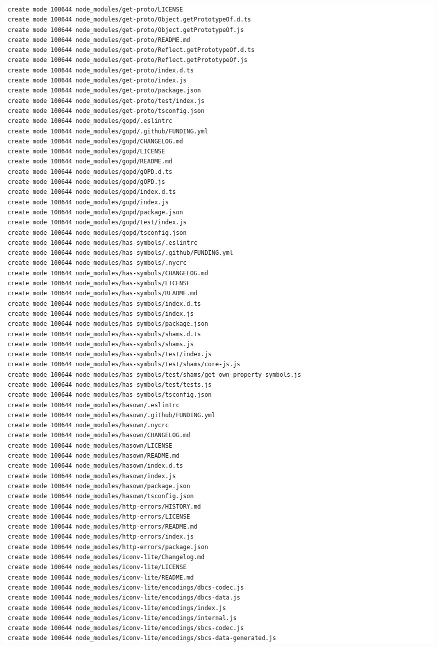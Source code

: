 ```
 create mode 100644 node_modules/get-proto/LICENSE
 create mode 100644 node_modules/get-proto/Object.getPrototypeOf.d.ts
 create mode 100644 node_modules/get-proto/Object.getPrototypeOf.js
 create mode 100644 node_modules/get-proto/README.md
 create mode 100644 node_modules/get-proto/Reflect.getPrototypeOf.d.ts
 create mode 100644 node_modules/get-proto/Reflect.getPrototypeOf.js
 create mode 100644 node_modules/get-proto/index.d.ts
 create mode 100644 node_modules/get-proto/index.js
 create mode 100644 node_modules/get-proto/package.json
 create mode 100644 node_modules/get-proto/test/index.js
 create mode 100644 node_modules/get-proto/tsconfig.json
 create mode 100644 node_modules/gopd/.eslintrc
 create mode 100644 node_modules/gopd/.github/FUNDING.yml
 create mode 100644 node_modules/gopd/CHANGELOG.md
 create mode 100644 node_modules/gopd/LICENSE
 create mode 100644 node_modules/gopd/README.md
 create mode 100644 node_modules/gopd/gOPD.d.ts
 create mode 100644 node_modules/gopd/gOPD.js
 create mode 100644 node_modules/gopd/index.d.ts
 create mode 100644 node_modules/gopd/index.js
 create mode 100644 node_modules/gopd/package.json
 create mode 100644 node_modules/gopd/test/index.js
 create mode 100644 node_modules/gopd/tsconfig.json
 create mode 100644 node_modules/has-symbols/.eslintrc
 create mode 100644 node_modules/has-symbols/.github/FUNDING.yml
 create mode 100644 node_modules/has-symbols/.nycrc
 create mode 100644 node_modules/has-symbols/CHANGELOG.md
 create mode 100644 node_modules/has-symbols/LICENSE
 create mode 100644 node_modules/has-symbols/README.md
 create mode 100644 node_modules/has-symbols/index.d.ts
 create mode 100644 node_modules/has-symbols/index.js
 create mode 100644 node_modules/has-symbols/package.json
 create mode 100644 node_modules/has-symbols/shams.d.ts
 create mode 100644 node_modules/has-symbols/shams.js
 create mode 100644 node_modules/has-symbols/test/index.js
 create mode 100644 node_modules/has-symbols/test/shams/core-js.js
 create mode 100644 node_modules/has-symbols/test/shams/get-own-property-symbols.js
 create mode 100644 node_modules/has-symbols/test/tests.js
 create mode 100644 node_modules/has-symbols/tsconfig.json
 create mode 100644 node_modules/hasown/.eslintrc
 create mode 100644 node_modules/hasown/.github/FUNDING.yml
 create mode 100644 node_modules/hasown/.nycrc
 create mode 100644 node_modules/hasown/CHANGELOG.md
 create mode 100644 node_modules/hasown/LICENSE
 create mode 100644 node_modules/hasown/README.md
 create mode 100644 node_modules/hasown/index.d.ts
 create mode 100644 node_modules/hasown/index.js
 create mode 100644 node_modules/hasown/package.json
 create mode 100644 node_modules/hasown/tsconfig.json
 create mode 100644 node_modules/http-errors/HISTORY.md
 create mode 100644 node_modules/http-errors/LICENSE
 create mode 100644 node_modules/http-errors/README.md
 create mode 100644 node_modules/http-errors/index.js
 create mode 100644 node_modules/http-errors/package.json
 create mode 100644 node_modules/iconv-lite/Changelog.md
 create mode 100644 node_modules/iconv-lite/LICENSE
 create mode 100644 node_modules/iconv-lite/README.md
 create mode 100644 node_modules/iconv-lite/encodings/dbcs-codec.js
 create mode 100644 node_modules/iconv-lite/encodings/dbcs-data.js
 create mode 100644 node_modules/iconv-lite/encodings/index.js
 create mode 100644 node_modules/iconv-lite/encodings/internal.js
 create mode 100644 node_modules/iconv-lite/encodings/sbcs-codec.js
 create mode 100644 node_modules/iconv-lite/encodings/sbcs-data-generated.js
```